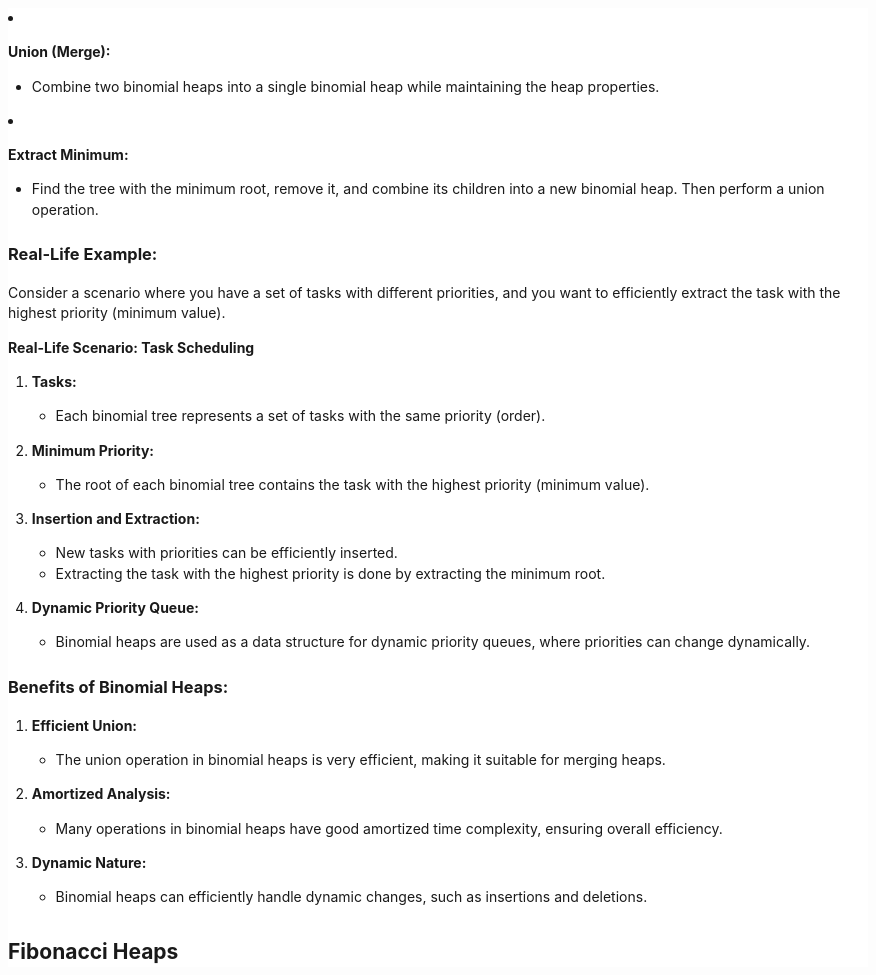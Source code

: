 <li><p><strong>Union (Merge):</strong></p>
<ul>
<li>Combine two binomial heaps into a single binomial heap while maintaining the heap properties.</li>
</ul>
</li>
<li><p><strong>Extract Minimum:</strong></p>
<ul>
<li>Find the tree with the minimum root, remove it, and combine its children into a new binomial heap. Then perform a union operation.</li>
</ul>
</li>
</ol>
<h3 id="real-life-example-2">Real-Life Example:</h3>
<p>Consider a scenario where you have a set of tasks with different priorities, and you want to efficiently extract the task with the highest priority (minimum value).</p>
<p><strong>Real-Life Scenario: Task Scheduling</strong></p>
<ol>
<li><p><strong>Tasks:</strong></p>
<ul>
<li>Each binomial tree represents a set of tasks with the same priority (order).</li>
</ul>
</li>
<li><p><strong>Minimum Priority:</strong></p>
<ul>
<li>The root of each binomial tree contains the task with the highest priority (minimum value).</li>
</ul>
</li>
<li><p><strong>Insertion and Extraction:</strong></p>
<ul>
<li>New tasks with priorities can be efficiently inserted.</li>
<li>Extracting the task with the highest priority is done by extracting the minimum root.</li>
</ul>
</li>
<li><p><strong>Dynamic Priority Queue:</strong></p>
<ul>
<li>Binomial heaps are used as a data structure for dynamic priority queues, where priorities can change dynamically.</li>
</ul>
</li>
</ol>
<h3 id="benefits-of-binomial-heaps">Benefits of Binomial Heaps:</h3>
<ol>
<li><p><strong>Efficient Union:</strong></p>
<ul>
<li>The union operation in binomial heaps is very efficient, making it suitable for merging heaps.</li>
</ul>
</li>
<li><p><strong>Amortized Analysis:</strong></p>
<ul>
<li>Many operations in binomial heaps have good amortized time complexity, ensuring overall efficiency.</li>
</ul>
</li>
<li><p><strong>Dynamic Nature:</strong></p>
<ul>
<li>Binomial heaps can efficiently handle dynamic changes, such as insertions and deletions.</li>
</ul>
</li>
</ol>
<h2 id="fibonacci-heaps">Fibonacci Heaps</h2>